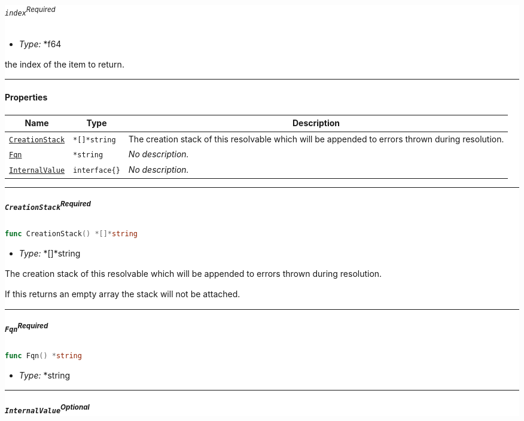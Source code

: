 ###### `index`<sup>Required</sup> <a name="index" id="rhizo-co-terraform-provider-oci.dataOciOpensearchOpensearchClusters.DataOciOpensearchOpensearchClustersFilterList.get.parameter.index"></a>

- *Type:* *f64

the index of the item to return.

---


#### Properties <a name="Properties" id="Properties"></a>

| **Name** | **Type** | **Description** |
| --- | --- | --- |
| <code><a href="#rhizo-co-terraform-provider-oci.dataOciOpensearchOpensearchClusters.DataOciOpensearchOpensearchClustersFilterList.property.creationStack">CreationStack</a></code> | <code>*[]*string</code> | The creation stack of this resolvable which will be appended to errors thrown during resolution. |
| <code><a href="#rhizo-co-terraform-provider-oci.dataOciOpensearchOpensearchClusters.DataOciOpensearchOpensearchClustersFilterList.property.fqn">Fqn</a></code> | <code>*string</code> | *No description.* |
| <code><a href="#rhizo-co-terraform-provider-oci.dataOciOpensearchOpensearchClusters.DataOciOpensearchOpensearchClustersFilterList.property.internalValue">InternalValue</a></code> | <code>interface{}</code> | *No description.* |

---

##### `CreationStack`<sup>Required</sup> <a name="CreationStack" id="rhizo-co-terraform-provider-oci.dataOciOpensearchOpensearchClusters.DataOciOpensearchOpensearchClustersFilterList.property.creationStack"></a>

```go
func CreationStack() *[]*string
```

- *Type:* *[]*string

The creation stack of this resolvable which will be appended to errors thrown during resolution.

If this returns an empty array the stack will not be attached.

---

##### `Fqn`<sup>Required</sup> <a name="Fqn" id="rhizo-co-terraform-provider-oci.dataOciOpensearchOpensearchClusters.DataOciOpensearchOpensearchClustersFilterList.property.fqn"></a>

```go
func Fqn() *string
```

- *Type:* *string

---

##### `InternalValue`<sup>Optional</sup> <a name="InternalValue" id="rhizo-co-terraform-provider-oci.dataOciOpensearchOpensearchClusters.DataOciOpensearchOpensearchClustersFilterList.property.internalValue"></a>
